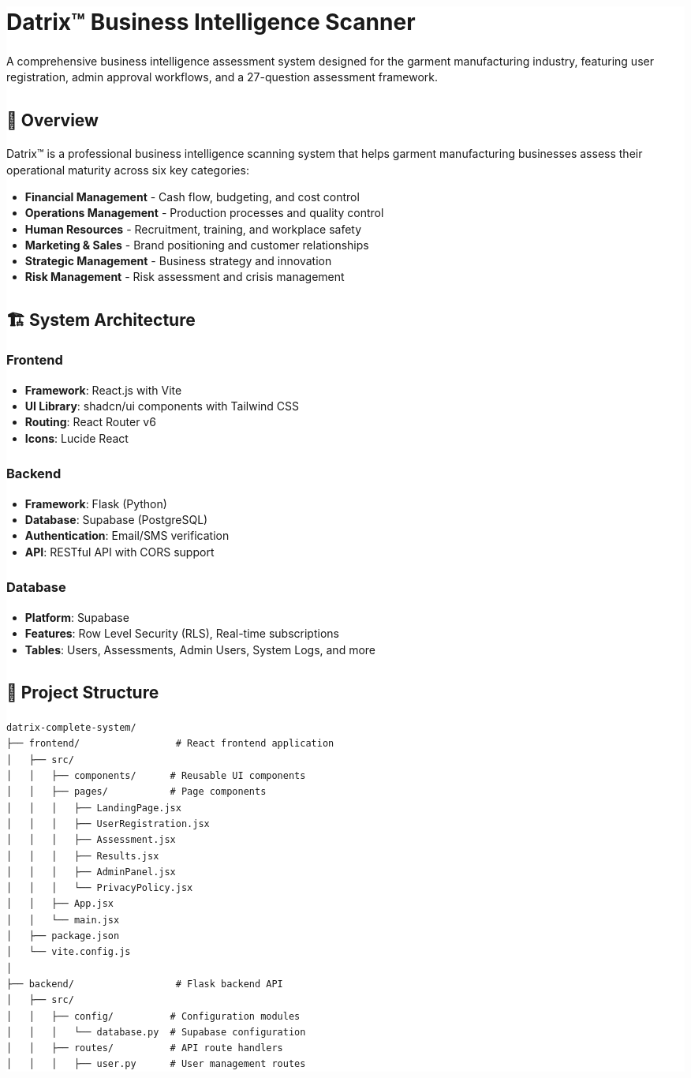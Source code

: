# Datrix™ Business Intelligence Scanner

A comprehensive business intelligence assessment system designed for the garment manufacturing industry, featuring user registration, admin approval workflows, and a 27-question assessment framework.

## 🎯 Overview

Datrix™ is a professional business intelligence scanning system that helps garment manufacturing businesses assess their operational maturity across six key categories:

- **Financial Management** - Cash flow, budgeting, and cost control
- **Operations Management** - Production processes and quality control
- **Human Resources** - Recruitment, training, and workplace safety
- **Marketing & Sales** - Brand positioning and customer relationships
- **Strategic Management** - Business strategy and innovation
- **Risk Management** - Risk assessment and crisis management

## 🏗️ System Architecture

### Frontend
- **Framework**: React.js with Vite
- **UI Library**: shadcn/ui components with Tailwind CSS
- **Routing**: React Router v6
- **Icons**: Lucide React

### Backend
- **Framework**: Flask (Python)
- **Database**: Supabase (PostgreSQL)
- **Authentication**: Email/SMS verification
- **API**: RESTful API with CORS support

### Database
- **Platform**: Supabase
- **Features**: Row Level Security (RLS), Real-time subscriptions
- **Tables**: Users, Assessments, Admin Users, System Logs, and more

## 📁 Project Structure

```
datrix-complete-system/
├── frontend/                 # React frontend application
│   ├── src/
│   │   ├── components/      # Reusable UI components
│   │   ├── pages/           # Page components
│   │   │   ├── LandingPage.jsx
│   │   │   ├── UserRegistration.jsx
│   │   │   ├── Assessment.jsx
│   │   │   ├── Results.jsx
│   │   │   ├── AdminPanel.jsx
│   │   │   └── PrivacyPolicy.jsx
│   │   ├── App.jsx
│   │   └── main.jsx
│   ├── package.json
│   └── vite.config.js
│
├── backend/                  # Flask backend API
│   ├── src/
│   │   ├── config/          # Configuration modules
│   │   │   └── database.py  # Supabase configuration
│   │   ├── routes/          # API route handlers
│   │   │   ├── user.py      # User management routes
```